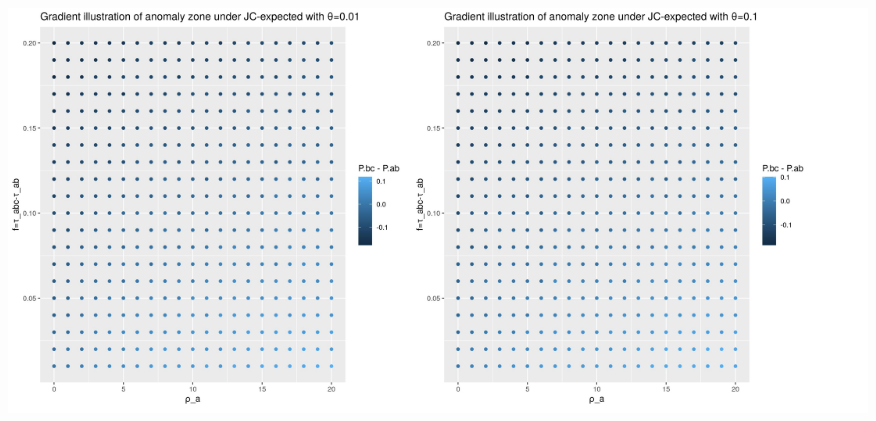 <img src="analysis/plot3-jce-th0.01.jpeg" width="400" height="400"> <img src="analysis/plot3-jce-th0.1.jpeg" width="400" height="400">